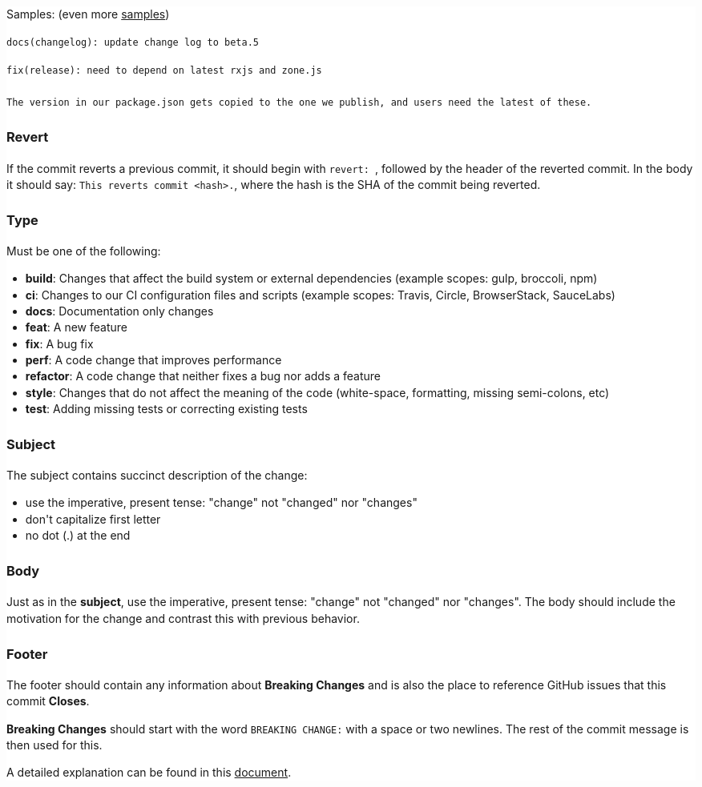 Samples: (even more [samples](https://github.com/1ziton/pixelmon/commits/master))

```
docs(changelog): update change log to beta.5
```
```
fix(release): need to depend on latest rxjs and zone.js

The version in our package.json gets copied to the one we publish, and users need the latest of these.
```

### Revert
If the commit reverts a previous commit, it should begin with `revert: `, followed by the header of the reverted commit. In the body it should say: `This reverts commit <hash>.`, where the hash is the SHA of the commit being reverted.

### Type
Must be one of the following:

* **build**: Changes that affect the build system or external dependencies (example scopes: gulp, broccoli, npm)
* **ci**: Changes to our CI configuration files and scripts (example scopes: Travis, Circle, BrowserStack, SauceLabs)
* **docs**: Documentation only changes
* **feat**: A new feature
* **fix**: A bug fix
* **perf**: A code change that improves performance
* **refactor**: A code change that neither fixes a bug nor adds a feature
* **style**: Changes that do not affect the meaning of the code (white-space, formatting, missing semi-colons, etc)
* **test**: Adding missing tests or correcting existing tests

### Subject
The subject contains succinct description of the change:

* use the imperative, present tense: "change" not "changed" nor "changes"
* don't capitalize first letter
* no dot (.) at the end

### Body
Just as in the **subject**, use the imperative, present tense: "change" not "changed" nor "changes".
The body should include the motivation for the change and contrast this with previous behavior.

### Footer
The footer should contain any information about **Breaking Changes** and is also the place to
reference GitHub issues that this commit **Closes**.

**Breaking Changes** should start with the word `BREAKING CHANGE:` with a space or two newlines. The rest of the commit message is then used for this.

A detailed explanation can be found in this [document][commit-message-format].


[commit-message-format]: https://docs.google.com/document/d/1QrDFcIiPjSLDn3EL15IJygNPiHORgU1_OOAqWjiDU5Y/edit#
[github]: https://github.com/1ziton/pixelmon
[plunker]: http://plnkr.co/edit
